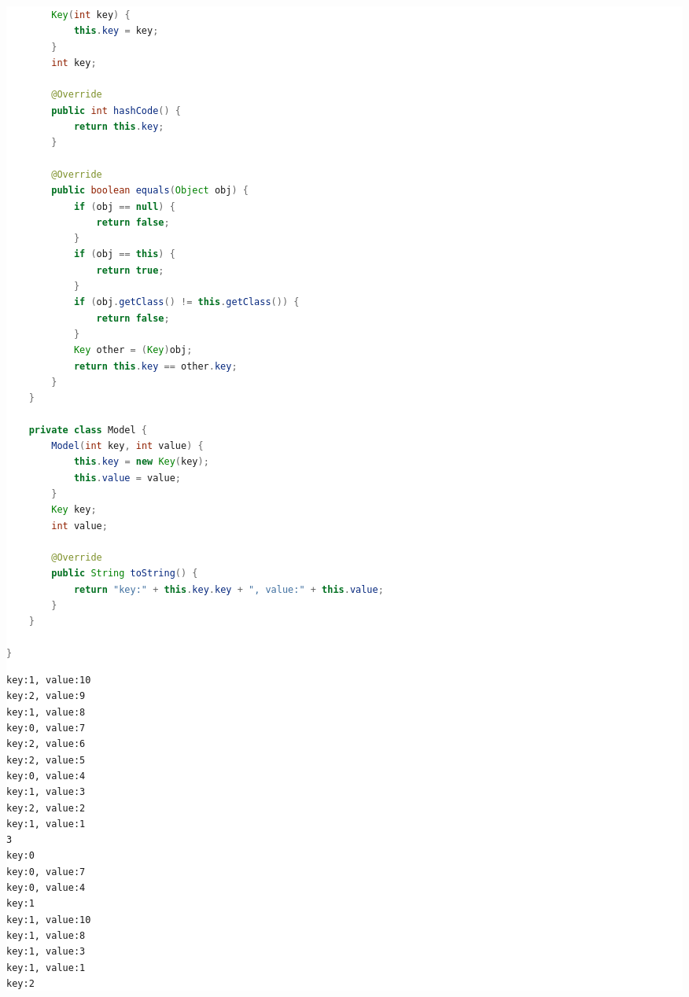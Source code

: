 ``` java
        Key(int key) {
            this.key = key;
        }
        int key;

        @Override
        public int hashCode() {
            return this.key;
        }

        @Override
        public boolean equals(Object obj) {
            if (obj == null) {
                return false;
            }
            if (obj == this) {
                return true;
            }
            if (obj.getClass() != this.getClass()) {
                return false;
            }
            Key other = (Key)obj;
            return this.key == other.key;
        }
    }
    
    private class Model {
        Model(int key, int value) {
            this.key = new Key(key);
            this.value = value;
        }
        Key key;
        int value;
        
        @Override
        public String toString() {
            return "key:" + this.key.key + ", value:" + this.value;
        }
    }
    
}
```

``` txt
key:1, value:10
key:2, value:9
key:1, value:8
key:0, value:7
key:2, value:6
key:2, value:5
key:0, value:4
key:1, value:3
key:2, value:2
key:1, value:1
3
key:0
key:0, value:7
key:0, value:4
key:1
key:1, value:10
key:1, value:8
key:1, value:3
key:1, value:1
key:2
```
